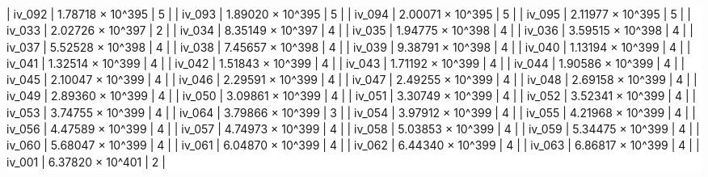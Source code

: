 | iv_092 | 1.78718 × 10^395 | 5 |
| iv_093 | 1.89020 × 10^395 | 5 |
| iv_094 | 2.00071 × 10^395 | 5 |
| iv_095 | 2.11977 × 10^395 | 5 |
| iv_033 | 2.02726 × 10^397 | 2 |
| iv_034 | 8.35149 × 10^397 | 4 |
| iv_035 | 1.94775 × 10^398 | 4 |
| iv_036 | 3.59515 × 10^398 | 4 |
| iv_037 | 5.52528 × 10^398 | 4 |
| iv_038 | 7.45657 × 10^398 | 4 |
| iv_039 | 9.38791 × 10^398 | 4 |
| iv_040 | 1.13194 × 10^399 | 4 |
| iv_041 | 1.32514 × 10^399 | 4 |
| iv_042 | 1.51843 × 10^399 | 4 |
| iv_043 | 1.71192 × 10^399 | 4 |
| iv_044 | 1.90586 × 10^399 | 4 |
| iv_045 | 2.10047 × 10^399 | 4 |
| iv_046 | 2.29591 × 10^399 | 4 |
| iv_047 | 2.49255 × 10^399 | 4 |
| iv_048 | 2.69158 × 10^399 | 4 |
| iv_049 | 2.89360 × 10^399 | 4 |
| iv_050 | 3.09861 × 10^399 | 4 |
| iv_051 | 3.30749 × 10^399 | 4 |
| iv_052 | 3.52341 × 10^399 | 4 |
| iv_053 | 3.74755 × 10^399 | 4 |
| iv_064 | 3.79866 × 10^399 | 3 |
| iv_054 | 3.97912 × 10^399 | 4 |
| iv_055 | 4.21968 × 10^399 | 4 |
| iv_056 | 4.47589 × 10^399 | 4 |
| iv_057 | 4.74973 × 10^399 | 4 |
| iv_058 | 5.03853 × 10^399 | 4 |
| iv_059 | 5.34475 × 10^399 | 4 |
| iv_060 | 5.68047 × 10^399 | 4 |
| iv_061 | 6.04870 × 10^399 | 4 |
| iv_062 | 6.44340 × 10^399 | 4 |
| iv_063 | 6.86817 × 10^399 | 4 |
| iv_001 | 6.37820 × 10^401 | 2 |